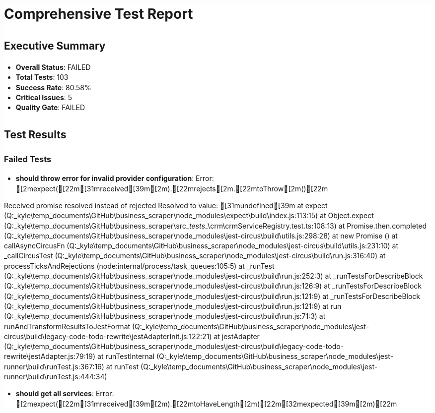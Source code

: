 # Comprehensive Test Report

## Executive Summary
- **Overall Status**: FAILED
- **Total Tests**: 103
- **Success Rate**: 80.58%
- **Critical Issues**: 5
- **Quality Gate**: FAILED

## Test Results
### Failed Tests
- **should throw error for invalid provider configuration**: Error: [2mexpect([22m[31mreceived[39m[2m).[22mrejects[2m.[22mtoThrow[2m()[22m

Received promise resolved instead of rejected
Resolved to value: [31mundefined[39m
    at expect (Q:\_kyle\temp_documents\GitHub\business_scraper\node_modules\expect\build\index.js:113:15)
    at Object.expect (Q:\_kyle\temp_documents\GitHub\business_scraper\src\__tests__\crm\crmServiceRegistry.test.ts:108:13)
    at Promise.then.completed (Q:\_kyle\temp_documents\GitHub\business_scraper\node_modules\jest-circus\build\utils.js:298:28)
    at new Promise (<anonymous>)
    at callAsyncCircusFn (Q:\_kyle\temp_documents\GitHub\business_scraper\node_modules\jest-circus\build\utils.js:231:10)
    at _callCircusTest (Q:\_kyle\temp_documents\GitHub\business_scraper\node_modules\jest-circus\build\run.js:316:40)
    at processTicksAndRejections (node:internal/process/task_queues:105:5)
    at _runTest (Q:\_kyle\temp_documents\GitHub\business_scraper\node_modules\jest-circus\build\run.js:252:3)
    at _runTestsForDescribeBlock (Q:\_kyle\temp_documents\GitHub\business_scraper\node_modules\jest-circus\build\run.js:126:9)
    at _runTestsForDescribeBlock (Q:\_kyle\temp_documents\GitHub\business_scraper\node_modules\jest-circus\build\run.js:121:9)
    at _runTestsForDescribeBlock (Q:\_kyle\temp_documents\GitHub\business_scraper\node_modules\jest-circus\build\run.js:121:9)
    at run (Q:\_kyle\temp_documents\GitHub\business_scraper\node_modules\jest-circus\build\run.js:71:3)
    at runAndTransformResultsToJestFormat (Q:\_kyle\temp_documents\GitHub\business_scraper\node_modules\jest-circus\build\legacy-code-todo-rewrite\jestAdapterInit.js:122:21)
    at jestAdapter (Q:\_kyle\temp_documents\GitHub\business_scraper\node_modules\jest-circus\build\legacy-code-todo-rewrite\jestAdapter.js:79:19)
    at runTestInternal (Q:\_kyle\temp_documents\GitHub\business_scraper\node_modules\jest-runner\build\runTest.js:367:16)
    at runTest (Q:\_kyle\temp_documents\GitHub\business_scraper\node_modules\jest-runner\build\runTest.js:444:34)
- **should get all services**: Error: [2mexpect([22m[31mreceived[39m[2m).[22mtoHaveLength[2m([22m[32mexpected[39m[2m)[22m
